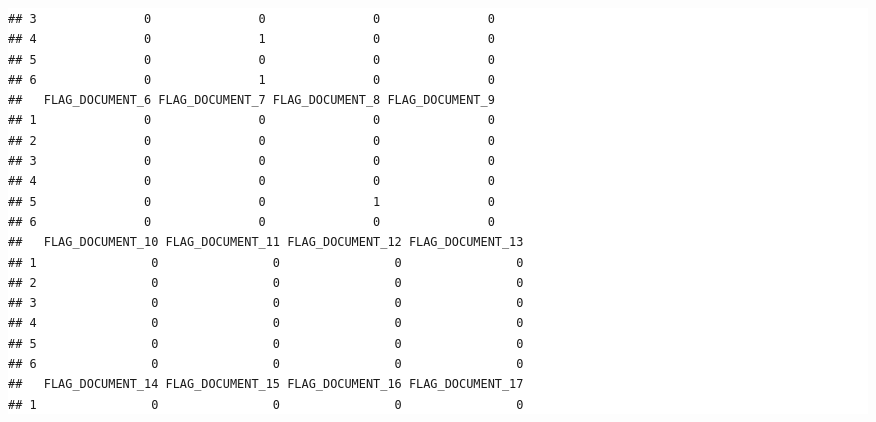     ## 3               0               0               0               0
    ## 4               0               1               0               0
    ## 5               0               0               0               0
    ## 6               0               1               0               0
    ##   FLAG_DOCUMENT_6 FLAG_DOCUMENT_7 FLAG_DOCUMENT_8 FLAG_DOCUMENT_9
    ## 1               0               0               0               0
    ## 2               0               0               0               0
    ## 3               0               0               0               0
    ## 4               0               0               0               0
    ## 5               0               0               1               0
    ## 6               0               0               0               0
    ##   FLAG_DOCUMENT_10 FLAG_DOCUMENT_11 FLAG_DOCUMENT_12 FLAG_DOCUMENT_13
    ## 1                0                0                0                0
    ## 2                0                0                0                0
    ## 3                0                0                0                0
    ## 4                0                0                0                0
    ## 5                0                0                0                0
    ## 6                0                0                0                0
    ##   FLAG_DOCUMENT_14 FLAG_DOCUMENT_15 FLAG_DOCUMENT_16 FLAG_DOCUMENT_17
    ## 1                0                0                0                0